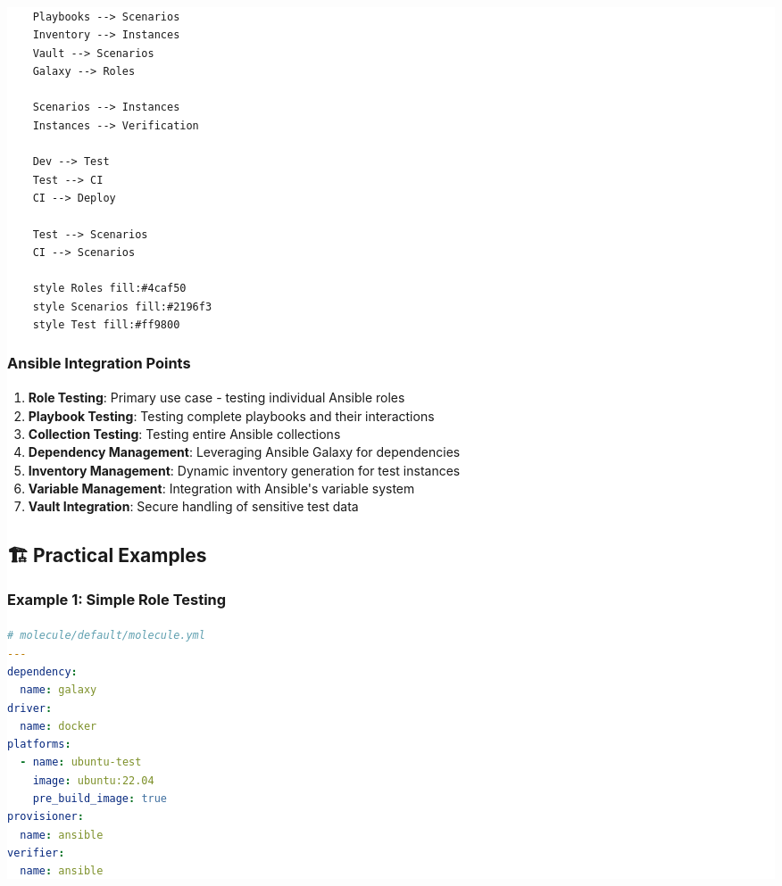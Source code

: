 ```mermaid
    Playbooks --> Scenarios
    Inventory --> Instances
    Vault --> Scenarios
    Galaxy --> Roles
    
    Scenarios --> Instances
    Instances --> Verification
    
    Dev --> Test
    Test --> CI
    CI --> Deploy
    
    Test --> Scenarios
    CI --> Scenarios
    
    style Roles fill:#4caf50
    style Scenarios fill:#2196f3
    style Test fill:#ff9800
```

### Ansible Integration Points

1. **Role Testing**: Primary use case - testing individual Ansible roles
2. **Playbook Testing**: Testing complete playbooks and their interactions
3. **Collection Testing**: Testing entire Ansible collections
4. **Dependency Management**: Leveraging Ansible Galaxy for dependencies
5. **Inventory Management**: Dynamic inventory generation for test instances
6. **Variable Management**: Integration with Ansible's variable system
7. **Vault Integration**: Secure handling of sensitive test data

## 🏗️ Practical Examples

### Example 1: Simple Role Testing

```yaml
# molecule/default/molecule.yml
---
dependency:
  name: galaxy
driver:
  name: docker
platforms:
  - name: ubuntu-test
    image: ubuntu:22.04
    pre_build_image: true
provisioner:
  name: ansible
verifier:
  name: ansible
```

